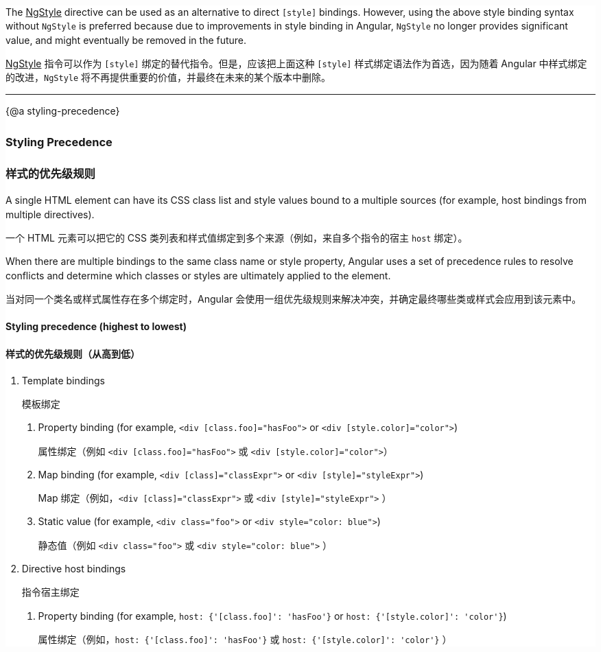 
The [NgStyle](#ngstyle) directive can be used as an alternative to direct `[style]` bindings. 
However, using the above style binding syntax without `NgStyle` is preferred because due to improvements in style binding in Angular, `NgStyle` no longer provides significant value, and might eventually be removed in the future.

[NgStyle](#ngstyle) 指令可以作为 `[style]` 绑定的替代指令。但是，应该把上面这种 `[style]` 样式绑定语法作为首选，因为随着 Angular 中样式绑定的改进，`NgStyle` 将不再提供重要的价值，并最终在未来的某个版本中删除。


<hr/>

{@a styling-precedence}
### Styling Precedence

### 样式的优先级规则


A single HTML element can have its CSS class list and style values bound to a multiple sources (for example, host bindings from multiple directives).

一个 HTML 元素可以把它的 CSS 类列表和样式值绑定到多个来源（例如，来自多个指令的宿主 `host` 绑定）。


When there are multiple bindings to the same class name or style property, Angular uses a set of precedence rules to resolve conflicts and determine which classes or styles are ultimately applied to the element.

当对同一个类名或样式属性存在多个绑定时，Angular 会使用一组优先级规则来解决冲突，并确定最终哪些类或样式会应用到该元素中。


<div class="alert is-helpful">

<h4>Styling precedence (highest to lowest)</h4>

<h4>样式的优先级规则（从高到低）</h4>

1. Template bindings

   模板绑定


   1. Property binding (for example, `<div [class.foo]="hasFoo">` or `<div [style.color]="color">`)

      属性绑定（例如 `<div [class.foo]="hasFoo">` 或 `<div [style.color]="color">`）

   1. Map binding (for example, `<div [class]="classExpr">` or `<div [style]="styleExpr">`)

      Map 绑定（例如，`<div [class]="classExpr">` 或 `<div [style]="styleExpr">` ）

   1. Static value (for example, `<div class="foo">` or `<div style="color: blue">`) 

      静态值（例如 `<div class="foo">` 或 `<div style="color: blue">` ）

1. Directive host bindings

   指令宿主绑定


   1. Property binding (for example, `host: {'[class.foo]': 'hasFoo'}` or `host: {'[style.color]': 'color'}`)

      属性绑定（例如，`host: {'[class.foo]': 'hasFoo'}` 或 `host: {'[style.color]': 'color'}` ）
